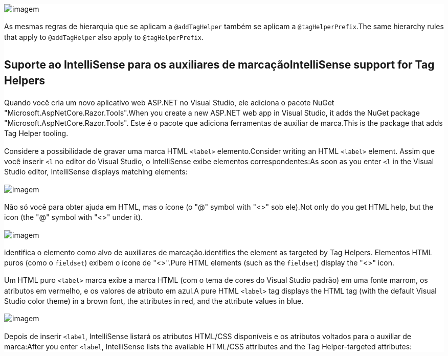 ![imagem](intro/_static/thp.png)

<span data-ttu-id="c358a-172">As mesmas regras de hierarquia que se aplicam a `@addTagHelper` também se aplicam a `@tagHelperPrefix`.</span><span class="sxs-lookup"><span data-stu-id="c358a-172">The same hierarchy rules that apply to `@addTagHelper` also apply to `@tagHelperPrefix`.</span></span>

## <a name="intellisense-support-for-tag-helpers"></a><span data-ttu-id="c358a-173">Suporte ao IntelliSense para os auxiliares de marcação</span><span class="sxs-lookup"><span data-stu-id="c358a-173">IntelliSense support for Tag Helpers</span></span>

<span data-ttu-id="c358a-174">Quando você cria um novo aplicativo web ASP.NET no Visual Studio, ele adiciona o pacote NuGet "Microsoft.AspNetCore.Razor.Tools".</span><span class="sxs-lookup"><span data-stu-id="c358a-174">When you create a new ASP.NET web app in Visual Studio, it adds the NuGet package "Microsoft.AspNetCore.Razor.Tools".</span></span> <span data-ttu-id="c358a-175">Este é o pacote que adiciona ferramentas de auxiliar de marca.</span><span class="sxs-lookup"><span data-stu-id="c358a-175">This is the package that adds Tag Helper tooling.</span></span>

<span data-ttu-id="c358a-176">Considere a possibilidade de gravar uma marca HTML `<label>` elemento.</span><span class="sxs-lookup"><span data-stu-id="c358a-176">Consider writing an HTML `<label>` element.</span></span> <span data-ttu-id="c358a-177">Assim que você inserir `<l` no editor do Visual Studio, o IntelliSense exibe elementos correspondentes:</span><span class="sxs-lookup"><span data-stu-id="c358a-177">As soon as you enter `<l` in the Visual Studio editor, IntelliSense displays matching elements:</span></span>

![imagem](intro/_static/label.png)

<span data-ttu-id="c358a-179">Não só você para obter ajuda em HTML, mas o ícone (o "@" symbol with "<>" sob ele).</span><span class="sxs-lookup"><span data-stu-id="c358a-179">Not only do you get HTML help, but the icon (the "@" symbol with "<>" under it).</span></span>

![imagem](intro/_static/tagSym.png)

<span data-ttu-id="c358a-181">identifica o elemento como alvo de auxiliares de marcação.</span><span class="sxs-lookup"><span data-stu-id="c358a-181">identifies the element as targeted by Tag Helpers.</span></span> <span data-ttu-id="c358a-182">Elementos HTML puros (como o `fieldset`) exibem o ícone de "<>".</span><span class="sxs-lookup"><span data-stu-id="c358a-182">Pure HTML elements (such as the `fieldset`) display the "<>" icon.</span></span>

<span data-ttu-id="c358a-183">Um HTML puro `<label>` marca exibe a marca HTML (com o tema de cores do Visual Studio padrão) em uma fonte marrom, os atributos em vermelho, e os valores de atributo em azul.</span><span class="sxs-lookup"><span data-stu-id="c358a-183">A pure HTML `<label>` tag displays the HTML tag (with the default Visual Studio color theme) in a brown font, the attributes in red, and the attribute values in blue.</span></span>

![imagem](intro/_static/LableHtmlTag.png)

<span data-ttu-id="c358a-185">Depois de inserir `<label`, IntelliSense listará os atributos HTML/CSS disponíveis e os atributos voltados para o auxiliar de marca:</span><span class="sxs-lookup"><span data-stu-id="c358a-185">After you enter `<label`, IntelliSense lists the available HTML/CSS attributes and the Tag Helper-targeted attributes:</span></span>
